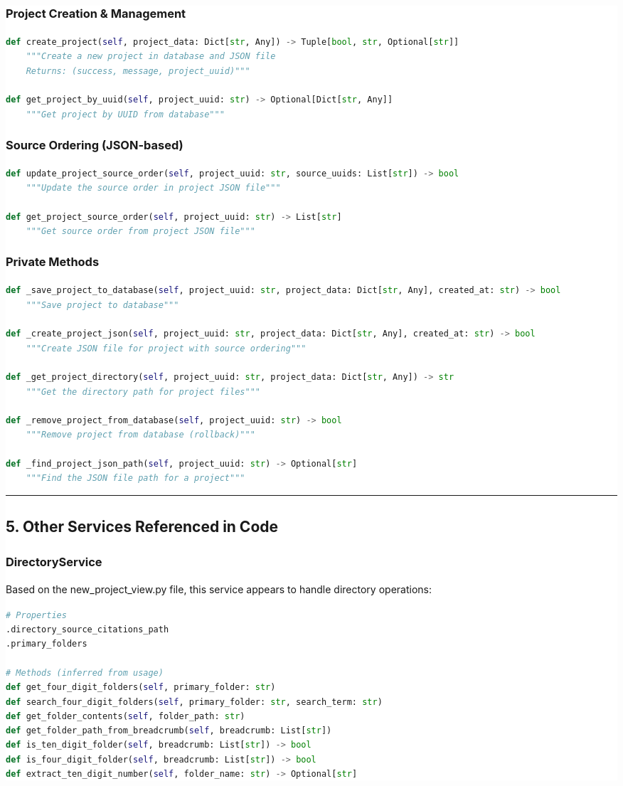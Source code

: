 ### Project Creation & Management
```python
def create_project(self, project_data: Dict[str, Any]) -> Tuple[bool, str, Optional[str]]
    """Create a new project in database and JSON file
    Returns: (success, message, project_uuid)"""

def get_project_by_uuid(self, project_uuid: str) -> Optional[Dict[str, Any]]
    """Get project by UUID from database"""
```

### Source Ordering (JSON-based)
```python
def update_project_source_order(self, project_uuid: str, source_uuids: List[str]) -> bool
    """Update the source order in project JSON file"""

def get_project_source_order(self, project_uuid: str) -> List[str]
    """Get source order from project JSON file"""
```

### Private Methods
```python
def _save_project_to_database(self, project_uuid: str, project_data: Dict[str, Any], created_at: str) -> bool
    """Save project to database"""

def _create_project_json(self, project_uuid: str, project_data: Dict[str, Any], created_at: str) -> bool
    """Create JSON file for project with source ordering"""

def _get_project_directory(self, project_uuid: str, project_data: Dict[str, Any]) -> str
    """Get the directory path for project files"""

def _remove_project_from_database(self, project_uuid: str) -> bool
    """Remove project from database (rollback)"""

def _find_project_json_path(self, project_uuid: str) -> Optional[str]
    """Find the JSON file path for a project"""
```

---

## 5. Other Services Referenced in Code

### DirectoryService
Based on the new_project_view.py file, this service appears to handle directory operations:

```python
# Properties
.directory_source_citations_path
.primary_folders

# Methods (inferred from usage)
def get_four_digit_folders(self, primary_folder: str)
def search_four_digit_folders(self, primary_folder: str, search_term: str)
def get_folder_contents(self, folder_path: str)
def get_folder_path_from_breadcrumb(self, breadcrumb: List[str])
def is_ten_digit_folder(self, breadcrumb: List[str]) -> bool
def is_four_digit_folder(self, breadcrumb: List[str]) -> bool
def extract_ten_digit_number(self, folder_name: str) -> Optional[str]
```
